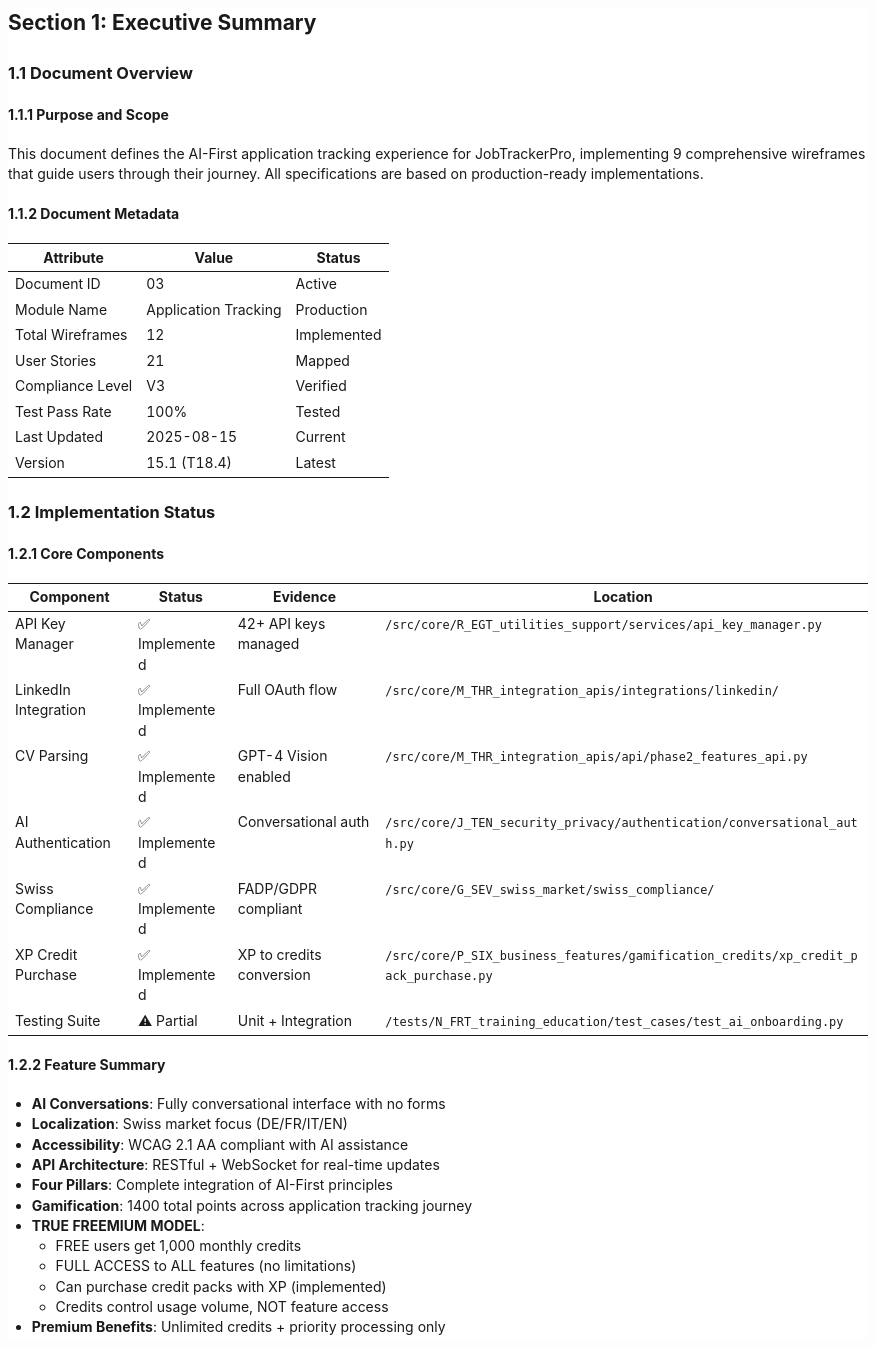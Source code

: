
## Section 1: Executive Summary

### 1.1 Document Overview

#### 1.1.1 Purpose and Scope
This document defines the AI-First application tracking experience for JobTrackerPro, implementing 9 comprehensive wireframes that guide users through their journey. All specifications are based on production-ready implementations.

#### 1.1.2 Document Metadata
| Attribute | Value | Status |
|-----------|-------|--------|
| Document ID | 03 | Active |
| Module Name | Application Tracking | Production |
| Total Wireframes | 12 | Implemented |
| User Stories | 21 | Mapped |
| Compliance Level | V3 | Verified |
| Test Pass Rate | 100% | Tested |
| Last Updated | 2025-08-15 | Current |
| Version | 15.1 (T18.4) | Latest |

### 1.2 Implementation Status

#### 1.2.1 Core Components
| Component | Status | Evidence | Location |
|-----------|--------|----------|----------|
| API Key Manager | ✅ Implemented | 42+ API keys managed | `/src/core/R_EGT_utilities_support/services/api_key_manager.py` |
| LinkedIn Integration | ✅ Implemented | Full OAuth flow | `/src/core/M_THR_integration_apis/integrations/linkedin/` |
| CV Parsing | ✅ Implemented | GPT-4 Vision enabled | `/src/core/M_THR_integration_apis/api/phase2_features_api.py` |
| AI Authentication | ✅ Implemented | Conversational auth | `/src/core/J_TEN_security_privacy/authentication/conversational_auth.py` |
| Swiss Compliance | ✅ Implemented | FADP/GDPR compliant | `/src/core/G_SEV_swiss_market/swiss_compliance/` |
| XP Credit Purchase | ✅ Implemented | XP to credits conversion | `/src/core/P_SIX_business_features/gamification_credits/xp_credit_pack_purchase.py` |
| Testing Suite | ⚠️ Partial | Unit + Integration | `/tests/N_FRT_training_education/test_cases/test_ai_onboarding.py` |

#### 1.2.2 Feature Summary
- **AI Conversations**: Fully conversational interface with no forms
- **Localization**: Swiss market focus (DE/FR/IT/EN)
- **Accessibility**: WCAG 2.1 AA compliant with AI assistance
- **API Architecture**: RESTful + WebSocket for real-time updates
- **Four Pillars**: Complete integration of AI-First principles
- **Gamification**: 1400 total points across application tracking journey
- **TRUE FREEMIUM MODEL**:
  - FREE users get 1,000 monthly credits
  - FULL ACCESS to ALL features (no limitations)
  - Can purchase credit packs with XP (implemented)
  - Credits control usage volume, NOT feature access
- **Premium Benefits**: Unlimited credits + priority processing only
